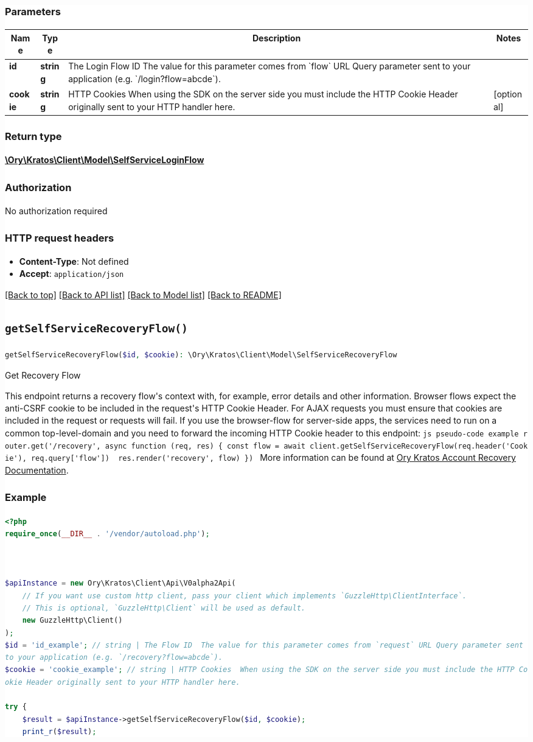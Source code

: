 ### Parameters

Name | Type | Description  | Notes
------------- | ------------- | ------------- | -------------
 **id** | **string**| The Login Flow ID  The value for this parameter comes from &#x60;flow&#x60; URL Query parameter sent to your application (e.g. &#x60;/login?flow&#x3D;abcde&#x60;). |
 **cookie** | **string**| HTTP Cookies  When using the SDK on the server side you must include the HTTP Cookie Header originally sent to your HTTP handler here. | [optional]

### Return type

[**\Ory\Kratos\Client\Model\SelfServiceLoginFlow**](../Model/SelfServiceLoginFlow.md)

### Authorization

No authorization required

### HTTP request headers

- **Content-Type**: Not defined
- **Accept**: `application/json`

[[Back to top]](#) [[Back to API list]](../../README.md#endpoints)
[[Back to Model list]](../../README.md#models)
[[Back to README]](../../README.md)

## `getSelfServiceRecoveryFlow()`

```php
getSelfServiceRecoveryFlow($id, $cookie): \Ory\Kratos\Client\Model\SelfServiceRecoveryFlow
```

Get Recovery Flow

This endpoint returns a recovery flow's context with, for example, error details and other information.  Browser flows expect the anti-CSRF cookie to be included in the request's HTTP Cookie Header. For AJAX requests you must ensure that cookies are included in the request or requests will fail.  If you use the browser-flow for server-side apps, the services need to run on a common top-level-domain and you need to forward the incoming HTTP Cookie header to this endpoint:  ```js pseudo-code example router.get('/recovery', async function (req, res) { const flow = await client.getSelfServiceRecoveryFlow(req.header('Cookie'), req.query['flow'])  res.render('recovery', flow) }) ```  More information can be found at [Ory Kratos Account Recovery Documentation](../self-service/flows/account-recovery.mdx).

### Example

```php
<?php
require_once(__DIR__ . '/vendor/autoload.php');



$apiInstance = new Ory\Kratos\Client\Api\V0alpha2Api(
    // If you want use custom http client, pass your client which implements `GuzzleHttp\ClientInterface`.
    // This is optional, `GuzzleHttp\Client` will be used as default.
    new GuzzleHttp\Client()
);
$id = 'id_example'; // string | The Flow ID  The value for this parameter comes from `request` URL Query parameter sent to your application (e.g. `/recovery?flow=abcde`).
$cookie = 'cookie_example'; // string | HTTP Cookies  When using the SDK on the server side you must include the HTTP Cookie Header originally sent to your HTTP handler here.

try {
    $result = $apiInstance->getSelfServiceRecoveryFlow($id, $cookie);
    print_r($result);
```